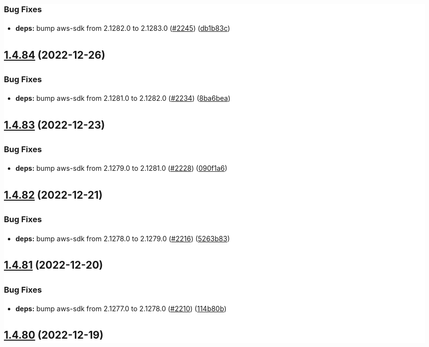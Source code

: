 ### Bug Fixes

- **deps:** bump aws-sdk from 2.1282.0 to 2.1283.0 ([#2245](https://github.com/contentful/apps/issues/2245)) ([db1b83c](https://github.com/contentful/apps/commit/db1b83cb2bd3340f1f07f51c18c78885f38eb695))

## [1.4.84](https://github.com/contentful/apps/compare/@contentful/functions@1.4.83...@contentful/functions@1.4.84) (2022-12-26)

### Bug Fixes

- **deps:** bump aws-sdk from 2.1281.0 to 2.1282.0 ([#2234](https://github.com/contentful/apps/issues/2234)) ([8ba6bea](https://github.com/contentful/apps/commit/8ba6bea4b077859cb4239098232f3eab7e545ff2))

## [1.4.83](https://github.com/contentful/apps/compare/@contentful/functions@1.4.82...@contentful/functions@1.4.83) (2022-12-23)

### Bug Fixes

- **deps:** bump aws-sdk from 2.1279.0 to 2.1281.0 ([#2228](https://github.com/contentful/apps/issues/2228)) ([090f1a6](https://github.com/contentful/apps/commit/090f1a66ba4adc692dfad058fe353d95e44682a0))

## [1.4.82](https://github.com/contentful/apps/compare/@contentful/functions@1.4.81...@contentful/functions@1.4.82) (2022-12-21)

### Bug Fixes

- **deps:** bump aws-sdk from 2.1278.0 to 2.1279.0 ([#2216](https://github.com/contentful/apps/issues/2216)) ([5263b83](https://github.com/contentful/apps/commit/5263b83f7ace0445fbe5908886dc0a8896f36b57))

## [1.4.81](https://github.com/contentful/apps/compare/@contentful/functions@1.4.80...@contentful/functions@1.4.81) (2022-12-20)

### Bug Fixes

- **deps:** bump aws-sdk from 2.1277.0 to 2.1278.0 ([#2210](https://github.com/contentful/apps/issues/2210)) ([114b80b](https://github.com/contentful/apps/commit/114b80b17284b5ac66771cc2289b67ef022b06c2))

## [1.4.80](https://github.com/contentful/apps/compare/@contentful/functions@1.4.79...@contentful/functions@1.4.80) (2022-12-19)
